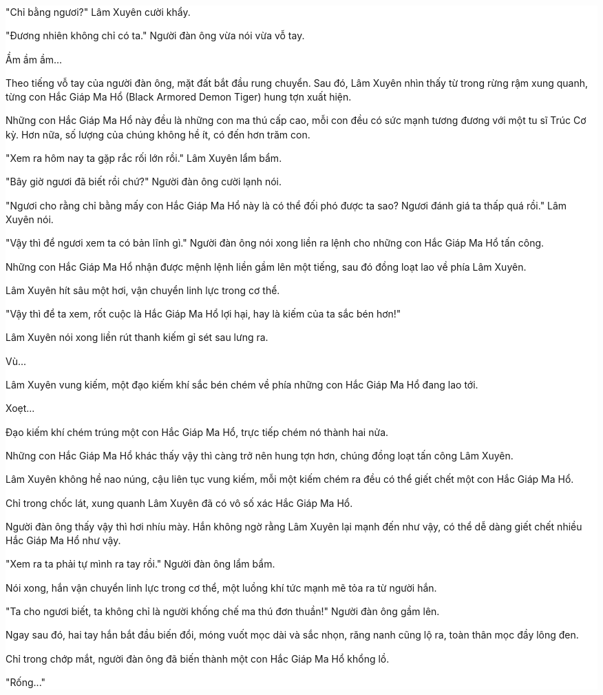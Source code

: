 "Chỉ bằng ngươi?" Lâm Xuyên cười khẩy.

"Đương nhiên không chỉ có ta." Người đàn ông vừa nói vừa vỗ tay.

Ầm ầm ầm...

Theo tiếng vỗ tay của người đàn ông, mặt đất bắt đầu rung chuyển. Sau đó, Lâm Xuyên nhìn thấy từ trong rừng rậm xung quanh, từng con Hắc Giáp Ma Hổ (Black Armored Demon Tiger) hung tợn xuất hiện.

Những con Hắc Giáp Ma Hổ này đều là những con ma thú cấp cao, mỗi con đều có sức mạnh tương đương với một tu sĩ Trúc Cơ kỳ. Hơn nữa, số lượng của chúng không hề ít, có đến hơn trăm con.

"Xem ra hôm nay ta gặp rắc rối lớn rồi." Lâm Xuyên lẩm bẩm.

"Bây giờ ngươi đã biết rồi chứ?" Người đàn ông cười lạnh nói.

"Ngươi cho rằng chỉ bằng mấy con Hắc Giáp Ma Hổ này là có thể đối phó được ta sao? Ngươi đánh giá ta thấp quá rồi." Lâm Xuyên nói.

"Vậy thì để ngươi xem ta có bản lĩnh gì." Người đàn ông nói xong liền ra lệnh cho những con Hắc Giáp Ma Hổ tấn công.

Những con Hắc Giáp Ma Hổ nhận được mệnh lệnh liền gầm lên một tiếng, sau đó đồng loạt lao về phía Lâm Xuyên.

Lâm Xuyên hít sâu một hơi, vận chuyển linh lực trong cơ thể.

"Vậy thì để ta xem, rốt cuộc là Hắc Giáp Ma Hổ lợi hại, hay là kiếm của ta sắc bén hơn!"

Lâm Xuyên nói xong liền rút thanh kiếm gỉ sét sau lưng ra.

Vù...

Lâm Xuyên vung kiếm, một đạo kiếm khí sắc bén chém về phía những con Hắc Giáp Ma Hổ đang lao tới.

Xoẹt...

Đạo kiếm khí chém trúng một con Hắc Giáp Ma Hổ, trực tiếp chém nó thành hai nửa.

Những con Hắc Giáp Ma Hổ khác thấy vậy thì càng trở nên hung tợn hơn, chúng đồng loạt tấn công Lâm Xuyên.

Lâm Xuyên không hề nao núng, cậu liên tục vung kiếm, mỗi một kiếm chém ra đều có thể giết chết một con Hắc Giáp Ma Hổ.

Chỉ trong chốc lát, xung quanh Lâm Xuyên đã có vô số xác Hắc Giáp Ma Hổ.

Người đàn ông thấy vậy thì hơi nhíu mày. Hắn không ngờ rằng Lâm Xuyên lại mạnh đến như vậy, có thể dễ dàng giết chết nhiều Hắc Giáp Ma Hổ như vậy.

"Xem ra ta phải tự mình ra tay rồi." Người đàn ông lẩm bẩm.

Nói xong, hắn vận chuyển linh lực trong cơ thể, một luồng khí tức mạnh mẽ tỏa ra từ người hắn.

"Ta cho ngươi biết, ta không chỉ là người khống chế ma thú đơn thuần!" Người đàn ông gầm lên.

Ngay sau đó, hai tay hắn bắt đầu biến đổi, móng vuốt mọc dài và sắc nhọn, răng nanh cũng lộ ra, toàn thân mọc đầy lông đen.

Chỉ trong chớp mắt, người đàn ông đã biến thành một con Hắc Giáp Ma Hổ khổng lồ.

"Rống..."
